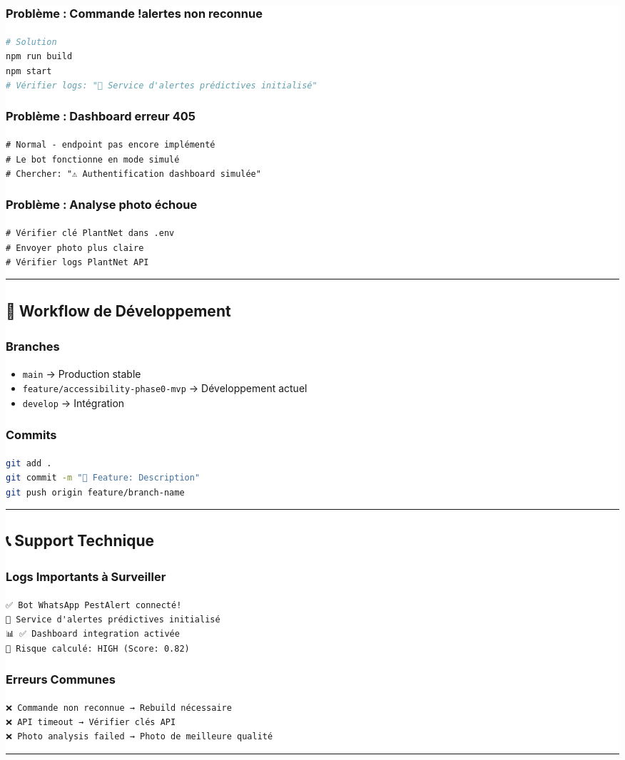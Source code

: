 ### **Problème : Commande !alertes non reconnue**
```bash
# Solution
npm run build
npm start
# Vérifier logs: "🔮 Service d'alertes prédictives initialisé"
```

### **Problème : Dashboard erreur 405**
```
# Normal - endpoint pas encore implémenté
# Le bot fonctionne en mode simulé
# Chercher: "⚠️ Authentification dashboard simulée"
```

### **Problème : Analyse photo échoue**
```
# Vérifier clé PlantNet dans .env
# Envoyer photo plus claire
# Vérifier logs PlantNet API
```

---

## 🔄 **Workflow de Développement**

### **Branches**
- `main` → Production stable
- `feature/accessibility-phase0-mvp` → Développement actuel
- `develop` → Intégration

### **Commits**
```bash
git add .
git commit -m "🔮 Feature: Description"
git push origin feature/branch-name
```

---

## 📞 **Support Technique**

### **Logs Importants à Surveiller**
```
✅ Bot WhatsApp PestAlert connecté!
🔮 Service d'alertes prédictives initialisé
📊 ✅ Dashboard integration activée
🎯 Risque calculé: HIGH (Score: 0.82)
```

### **Erreurs Communes**
```
❌ Commande non reconnue → Rebuild nécessaire
❌ API timeout → Vérifier clés API
❌ Photo analysis failed → Photo de meilleure qualité
```

---
